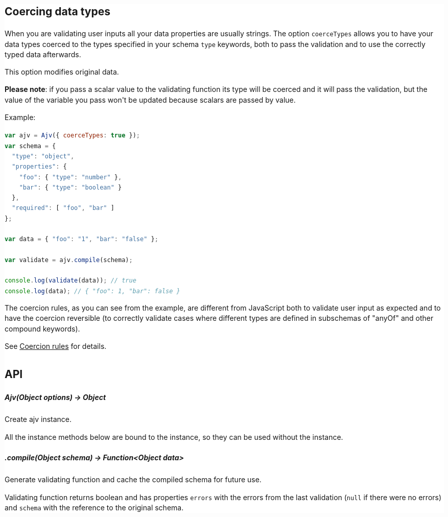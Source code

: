 
## Coercing data types

When you are validating user inputs all your data properties are usually strings. The option `coerceTypes` allows you to have your data types coerced to the types specified in your schema `type` keywords, both to pass the validation and to use the correctly typed data afterwards.

This option modifies original data.

__Please note__: if you pass a scalar value to the validating function its type will be coerced and it will pass the validation, but the value of the variable you pass won't be updated because scalars are passed by value.


Example:

```javascript
var ajv = Ajv({ coerceTypes: true });
var schema = {
  "type": "object",
  "properties": {
    "foo": { "type": "number" },
    "bar": { "type": "boolean" }
  },
  "required": [ "foo", "bar" ]
};

var data = { "foo": "1", "bar": "false" };

var validate = ajv.compile(schema);

console.log(validate(data)); // true
console.log(data); // { "foo": 1, "bar": false }
```

The coercion rules, as you can see from the example, are different from JavaScript both to validate user input as expected and to have the coercion reversible (to correctly validate cases where different types are defined in subschemas of "anyOf" and other compound keywords).

See [Coercion rules](https://github.com/epoberezkin/ajv/blob/master/COERCION.md) for details.


## API

##### Ajv(Object options) -&gt; Object

Create ajv instance.

All the instance methods below are bound to the instance, so they can be used without the instance.


##### .compile(Object schema) -&gt; Function&lt;Object data&gt;

Generate validating function and cache the compiled schema for future use.

Validating function returns boolean and has properties `errors` with the errors from the last validation (`null` if there were no errors) and `schema` with the reference to the original schema.
